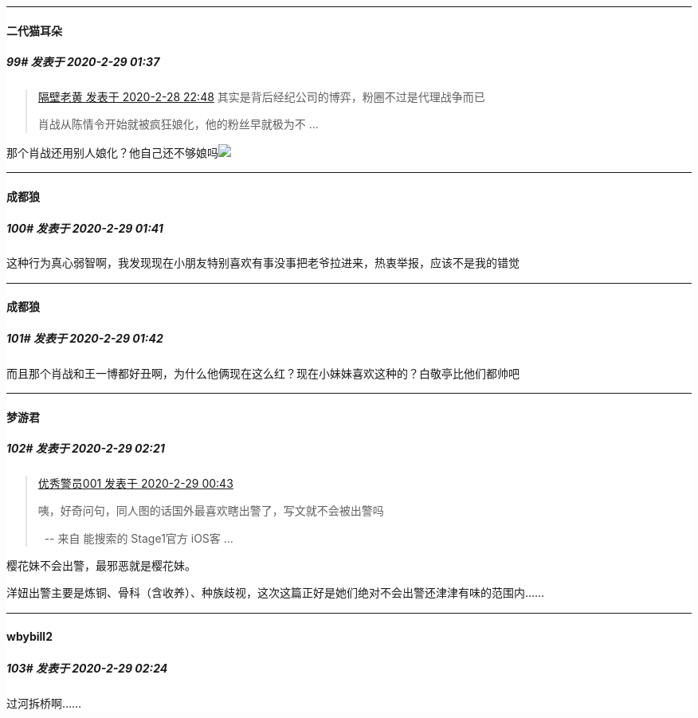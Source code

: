 
-----

####  二代猫耳朵  
##### 99#       发表于 2020-2-29 01:37


<blockquote><a href="httphttps://bbs.saraba1st.com/2b/forum.php?mod=redirect&amp;goto=findpost&amp;pid=46561961&amp;ptid=1916310" target="_blank">隔壁老黄 发表于 2020-2-28 22:48</a>
其实是背后经纪公司的博弈，粉圈不过是代理战争而已


肖战从陈情令开始就被疯狂娘化，他的粉丝早就极为不 ...</blockquote>
那个肖战还用别人娘化？他自己还不够娘吗<img src="https://static.saraba1st.com/image/smiley/face2017/047.png" referrerpolicy="no-referrer">


-----

####  成都狼  
##### 100#       发表于 2020-2-29 01:41


这种行为真心弱智啊，我发现现在小朋友特别喜欢有事没事把老爷拉进来，热衷举报，应该不是我的错觉


-----

####  成都狼  
##### 101#       发表于 2020-2-29 01:42


而且那个肖战和王一博都好丑啊，为什么他俩现在这么红？现在小妹妹喜欢这种的？白敬亭比他们都帅吧


-----

####  梦游君  
##### 102#       发表于 2020-2-29 02:21


<blockquote><a href="httphttps://bbs.saraba1st.com/2b/forum.php?mod=redirect&amp;goto=findpost&amp;pid=46563280&amp;ptid=1916310" target="_blank">优秀警员001 发表于 2020-2-29 00:43</a>

咦，好奇问句，同人图的话国外最喜欢瞎出警了，写文就不会被出警吗


  -- 来自 能搜索的 Stage1官方 iOS客 ...</blockquote>
樱花妹不会出警，最邪恶就是樱花妹。

洋妞出警主要是炼铜、骨科（含收养）、种族歧视，这次这篇正好是她们绝对不会出警还津津有味的范围内……


-----

####  wbybill2  
##### 103#       发表于 2020-2-29 02:24


过河拆桥啊……

